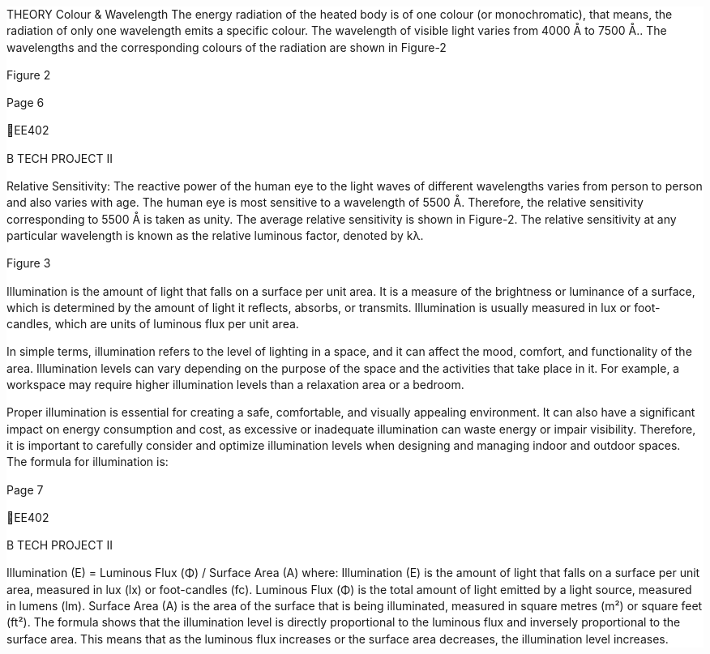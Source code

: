THEORY
Colour & Wavelength
The energy radiation of the heated body is of one colour (or monochromatic), that
means, the radiation of only one wavelength emits a specific colour. The wavelength
of visible light varies from 4000 Å to 7500 Å.. The wavelengths and the
corresponding colours of the radiation are shown in Figure-2

Figure 2

Page 6

EE402

B TECH PROJECT II

Relative Sensitivity:
The reactive power of the human eye to the light waves of different wavelengths
varies from person to person and also varies with age. The human eye is most
sensitive to a wavelength of 5500 Å. Therefore, the relative sensitivity corresponding
to 5500 Å is taken as unity. The average relative sensitivity is shown in Figure-2. The
relative sensitivity at any particular wavelength is known as the relative luminous
factor, denoted by kλ.

Figure 3

Illumination is the amount of light that falls on a surface per unit area. It is a measure
of the brightness or luminance of a surface, which is determined by the amount of
light it reflects, absorbs, or transmits. Illumination is usually measured in lux or
foot-candles, which are units of luminous flux per unit area.

In simple terms, illumination refers to the level of lighting in a space, and it can affect
the mood, comfort, and functionality of the area. Illumination levels can vary
depending on the purpose of the space and the activities that take place in it. For
example, a workspace may require higher illumination levels than a relaxation area or
a bedroom.

Proper illumination is essential for creating a safe, comfortable, and visually
appealing environment. It can also have a significant impact on energy consumption
and cost, as excessive or inadequate illumination can waste energy or impair
visibility. Therefore, it is important to carefully consider and optimize illumination
levels when designing and managing indoor and outdoor spaces.
The formula for illumination is:

Page 7

EE402

B TECH PROJECT II

Illumination (E) = Luminous Flux (Φ) / Surface Area (A)
where:
Illumination (E) is the amount of light that falls on a surface per unit area, measured
in lux (lx) or foot-candles (fc).
Luminous Flux (Φ) is the total amount of light emitted by a light source, measured in
lumens (lm).
Surface Area (A) is the area of the surface that is being illuminated, measured in
square metres (m²) or square feet (ft²).
The formula shows that the illumination level is directly proportional to the luminous
flux and inversely proportional to the surface area. This means that as the luminous
flux increases or the surface area decreases, the illumination level increases.
